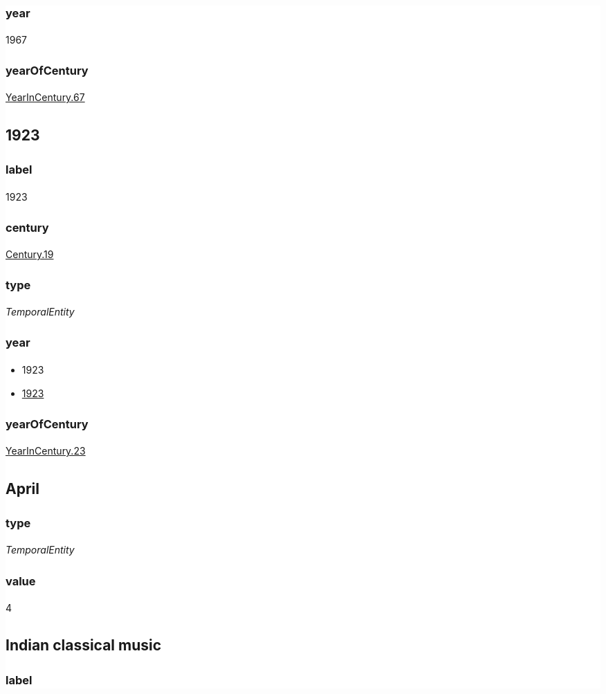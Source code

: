 ### year


1967

### yearOfCentury


[YearInCentury.67](#YearInCentury.67)

## 1923

### label


1923

### century


[Century.19](#Century.19)

### type


*TemporalEntity*

### year

 - 1923

 - [1923](#1923)

### yearOfCentury


[YearInCentury.23](#YearInCentury.23)

## April

### type


*TemporalEntity*

### value


4

## Indian classical music

### label

